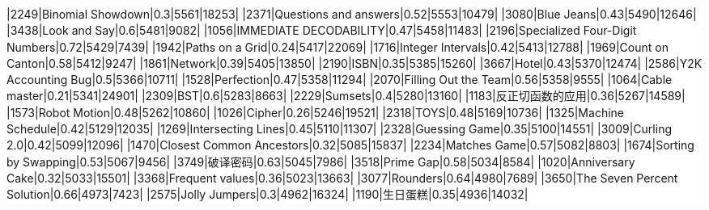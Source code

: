 |2249|Binomial Showdown|0.3|5561|18253|
|2371|Questions and answers|0.52|5553|10479|
|3080|Blue Jeans|0.43|5490|12646|
|3438|Look and Say|0.6|5481|9082|
|1056|IMMEDIATE DECODABILITY|0.47|5458|11483|
|2196|Specialized Four-Digit Numbers|0.72|5429|7439|
|1942|Paths on a Grid|0.24|5417|22069|
|1716|Integer Intervals|0.42|5413|12788|
|1969|Count on Canton|0.58|5412|9247|
|1861|Network|0.39|5405|13850|
|2190|ISBN|0.35|5385|15260|
|3667|Hotel|0.43|5370|12474|
|2586|Y2K Accounting Bug|0.5|5366|10711|
|1528|Perfection|0.47|5358|11294|
|2070|Filling Out the Team|0.56|5358|9555|
|1064|Cable master|0.21|5341|24901|
|2309|BST|0.6|5283|8663|
|2229|Sumsets|0.4|5280|13160|
|1183|反正切函数的应用|0.36|5267|14589|
|1573|Robot Motion|0.48|5262|10860|
|1026|Cipher|0.26|5246|19521|
|2318|TOYS|0.48|5169|10736|
|1325|Machine Schedule|0.42|5129|12035|
|1269|Intersecting Lines|0.45|5110|11307|
|2328|Guessing Game|0.35|5100|14551|
|3009|Curling 2.0|0.42|5099|12096|
|1470|Closest Common Ancestors|0.32|5085|15837|
|2234|Matches Game|0.57|5082|8803|
|1674|Sorting by Swapping|0.53|5067|9456|
|3749|破译密码|0.63|5045|7986|
|3518|Prime Gap|0.58|5034|8584|
|1020|Anniversary Cake|0.32|5033|15501|
|3368|Frequent values|0.36|5023|13663|
|3077|Rounders|0.64|4980|7689|
|3650|The Seven Percent Solution|0.66|4973|7423|
|2575|Jolly Jumpers|0.3|4962|16324|
|1190|生日蛋糕|0.35|4936|14032|